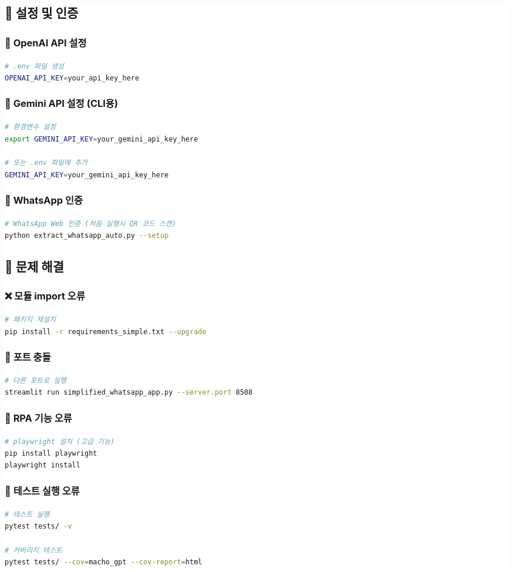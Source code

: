 ## 🔐 설정 및 인증

### 🔑 **OpenAI API 설정**
```bash
# .env 파일 생성
OPENAI_API_KEY=your_api_key_here
```

### 🔑 **Gemini API 설정 (CLI용)**
```bash
# 환경변수 설정
export GEMINI_API_KEY=your_gemini_api_key_here

# 또는 .env 파일에 추가
GEMINI_API_KEY=your_gemini_api_key_here
```

### 📱 **WhatsApp 인증**
```bash
# WhatsApp Web 인증 (처음 실행시 QR 코드 스캔)
python extract_whatsapp_auto.py --setup
```

## 🚨 문제 해결

### ❌ **모듈 import 오류**
```bash
# 패키지 재설치
pip install -r requirements_simple.txt --upgrade
```

### 🔌 **포트 충돌**
```bash
# 다른 포트로 실행
streamlit run simplified_whatsapp_app.py --server.port 8508
```

### 🤖 **RPA 기능 오류**
```bash
# playwright 설치 (고급 기능)
pip install playwright
playwright install
```

### 🧪 **테스트 실행 오류**
```bash
# 테스트 실행
pytest tests/ -v

# 커버리지 테스트
pytest tests/ --cov=macho_gpt --cov-report=html
```
